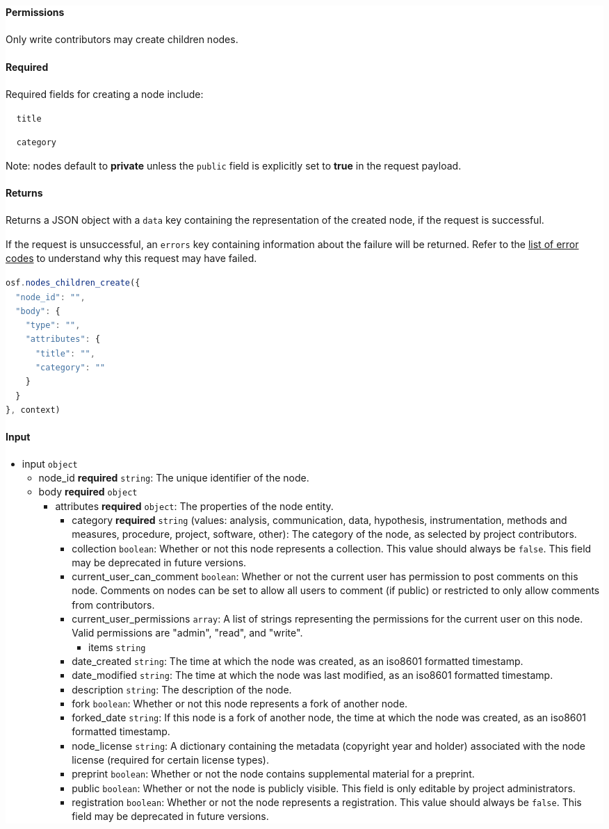 #### Permissions

Only write contributors may create children nodes.

#### Required

Required fields for creating a node include:

&nbsp;&nbsp;&nbsp;&nbsp;`title`

&nbsp;&nbsp;&nbsp;&nbsp;`category`

Note: nodes default to **private** unless the `public` field is explicitly set to **true** in the request payload.

#### Returns

Returns a JSON object with a `data` key containing the representation of the created node, if the request is successful.

If the request is unsuccessful, an `errors` key containing information about the failure will be returned. Refer to the [list of error codes](#tag/Errors-and-Error-Codes) to understand why this request may have failed.


```js
osf.nodes_children_create({
  "node_id": "",
  "body": {
    "type": "",
    "attributes": {
      "title": "",
      "category": ""
    }
  }
}, context)
```

#### Input
* input `object`
  * node_id **required** `string`: The unique identifier of the node.
  * body **required** `object`
    * attributes **required** `object`: The properties of the node entity.
      * category **required** `string` (values: analysis, communication, data, hypothesis, instrumentation, methods and measures, procedure, project, software, other): The category of the node, as selected by project contributors.
      * collection `boolean`: Whether or not this node represents a collection. This value should always be `false`. This field may be deprecated in future versions.
      * current_user_can_comment `boolean`: Whether or not the current user has permission to post comments on this node. Comments on nodes can be set to allow all users to comment (if public) or restricted to only allow comments from contributors.
      * current_user_permissions `array`: A list of strings representing the permissions for the current user on this node. Valid permissions are "admin", "read", and "write".
        * items `string`
      * date_created `string`: The time at which the node was created, as an iso8601 formatted timestamp.
      * date_modified `string`: The time at which the node was last modified, as an iso8601 formatted timestamp.
      * description `string`: The description of the node.
      * fork `boolean`: Whether or not this node represents a fork of another node.
      * forked_date `string`: If this node is a fork of another node, the time at which the node was created, as an iso8601 formatted timestamp.
      * node_license `string`: A dictionary containing the metadata (copyright year and holder) associated with the node license (required for certain license types).
      * preprint `boolean`: Whether or not the node contains supplemental material for a preprint.
      * public `boolean`: Whether or not the node is publicly visible. This field is only editable by project administrators.
      * registration `boolean`: Whether or not the node represents a registration. This value should always be `false`. This field may be deprecated in future versions.